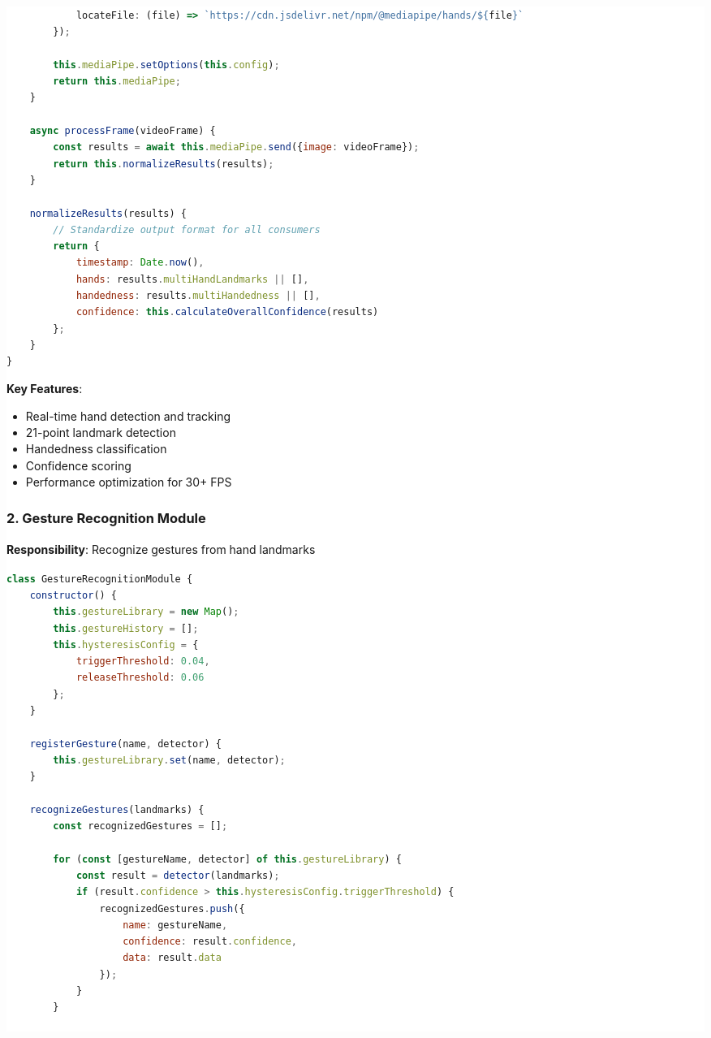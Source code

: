 ```javascript
            locateFile: (file) => `https://cdn.jsdelivr.net/npm/@mediapipe/hands/${file}`
        });
        
        this.mediaPipe.setOptions(this.config);
        return this.mediaPipe;
    }
    
    async processFrame(videoFrame) {
        const results = await this.mediaPipe.send({image: videoFrame});
        return this.normalizeResults(results);
    }
    
    normalizeResults(results) {
        // Standardize output format for all consumers
        return {
            timestamp: Date.now(),
            hands: results.multiHandLandmarks || [],
            handedness: results.multiHandedness || [],
            confidence: this.calculateOverallConfidence(results)
        };
    }
}
```

**Key Features**:
- Real-time hand detection and tracking
- 21-point landmark detection
- Handedness classification
- Confidence scoring
- Performance optimization for 30+ FPS

### 2. Gesture Recognition Module

**Responsibility**: Recognize gestures from hand landmarks

```javascript
class GestureRecognitionModule {
    constructor() {
        this.gestureLibrary = new Map();
        this.gestureHistory = [];
        this.hysteresisConfig = {
            triggerThreshold: 0.04,
            releaseThreshold: 0.06
        };
    }
    
    registerGesture(name, detector) {
        this.gestureLibrary.set(name, detector);
    }
    
    recognizeGestures(landmarks) {
        const recognizedGestures = [];
        
        for (const [gestureName, detector] of this.gestureLibrary) {
            const result = detector(landmarks);
            if (result.confidence > this.hysteresisConfig.triggerThreshold) {
                recognizedGestures.push({
                    name: gestureName,
                    confidence: result.confidence,
                    data: result.data
                });
            }
        }
        
```